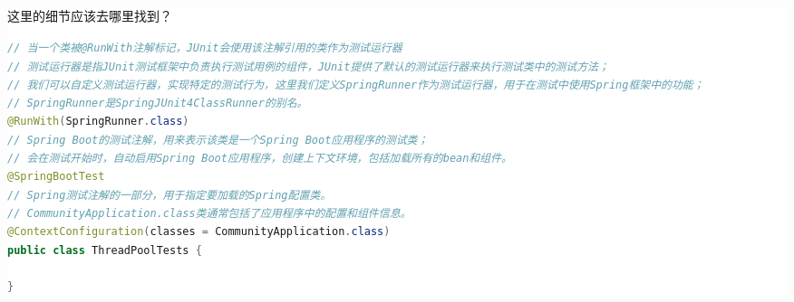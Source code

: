 这里的细节应该去哪里找到？

```java
// 当一个类被@RunWith注解标记，JUnit会使用该注解引用的类作为测试运行器
// 测试运行器是指JUnit测试框架中负责执行测试用例的组件，JUnit提供了默认的测试运行器来执行测试类中的测试方法；
// 我们可以自定义测试运行器，实现特定的测试行为，这里我们定义SpringRunner作为测试运行器，用于在测试中使用Spring框架中的功能；
// SpringRunner是SpringJUnit4ClassRunner的别名。
@RunWith(SpringRunner.class)
// Spring Boot的测试注解，用来表示该类是一个Spring Boot应用程序的测试类；
// 会在测试开始时，自动启用Spring Boot应用程序，创建上下文环境，包括加载所有的bean和组件。
@SpringBootTest
// Spring测试注解的一部分，用于指定要加载的Spring配置类。
// CommunityApplication.class类通常包括了应用程序中的配置和组件信息。
@ContextConfiguration(classes = CommunityApplication.class)
public class ThreadPoolTests {
	
}
```

